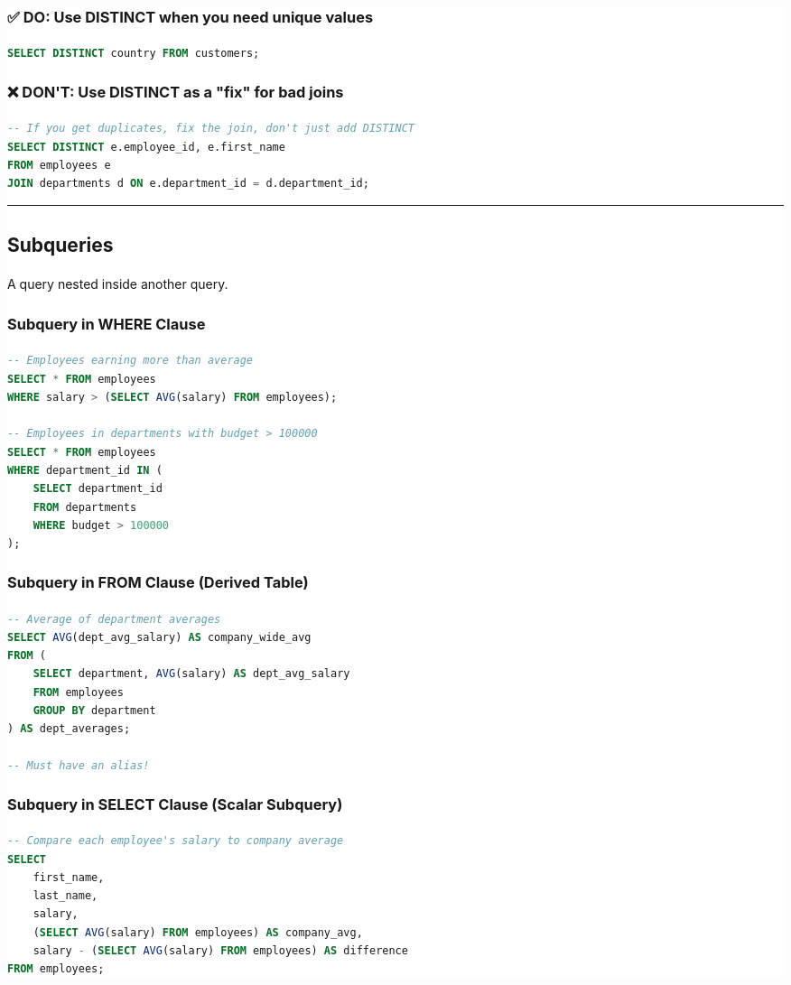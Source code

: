 ### ✅ DO: Use DISTINCT when you need unique values
```sql
SELECT DISTINCT country FROM customers;
```

### ❌ DON'T: Use DISTINCT as a "fix" for bad joins
```sql
-- If you get duplicates, fix the join, don't just add DISTINCT
SELECT DISTINCT e.employee_id, e.first_name
FROM employees e
JOIN departments d ON e.department_id = d.department_id;
```

---

## Subqueries

A query nested inside another query.

### Subquery in WHERE Clause
```sql
-- Employees earning more than average
SELECT * FROM employees
WHERE salary > (SELECT AVG(salary) FROM employees);

-- Employees in departments with budget > 100000
SELECT * FROM employees
WHERE department_id IN (
    SELECT department_id 
    FROM departments 
    WHERE budget > 100000
);
```

### Subquery in FROM Clause (Derived Table)
```sql
-- Average of department averages
SELECT AVG(dept_avg_salary) AS company_wide_avg
FROM (
    SELECT department, AVG(salary) AS dept_avg_salary
    FROM employees
    GROUP BY department
) AS dept_averages;

-- Must have an alias!
```

### Subquery in SELECT Clause (Scalar Subquery)
```sql
-- Compare each employee's salary to company average
SELECT 
    first_name,
    last_name,
    salary,
    (SELECT AVG(salary) FROM employees) AS company_avg,
    salary - (SELECT AVG(salary) FROM employees) AS difference
FROM employees;
```

